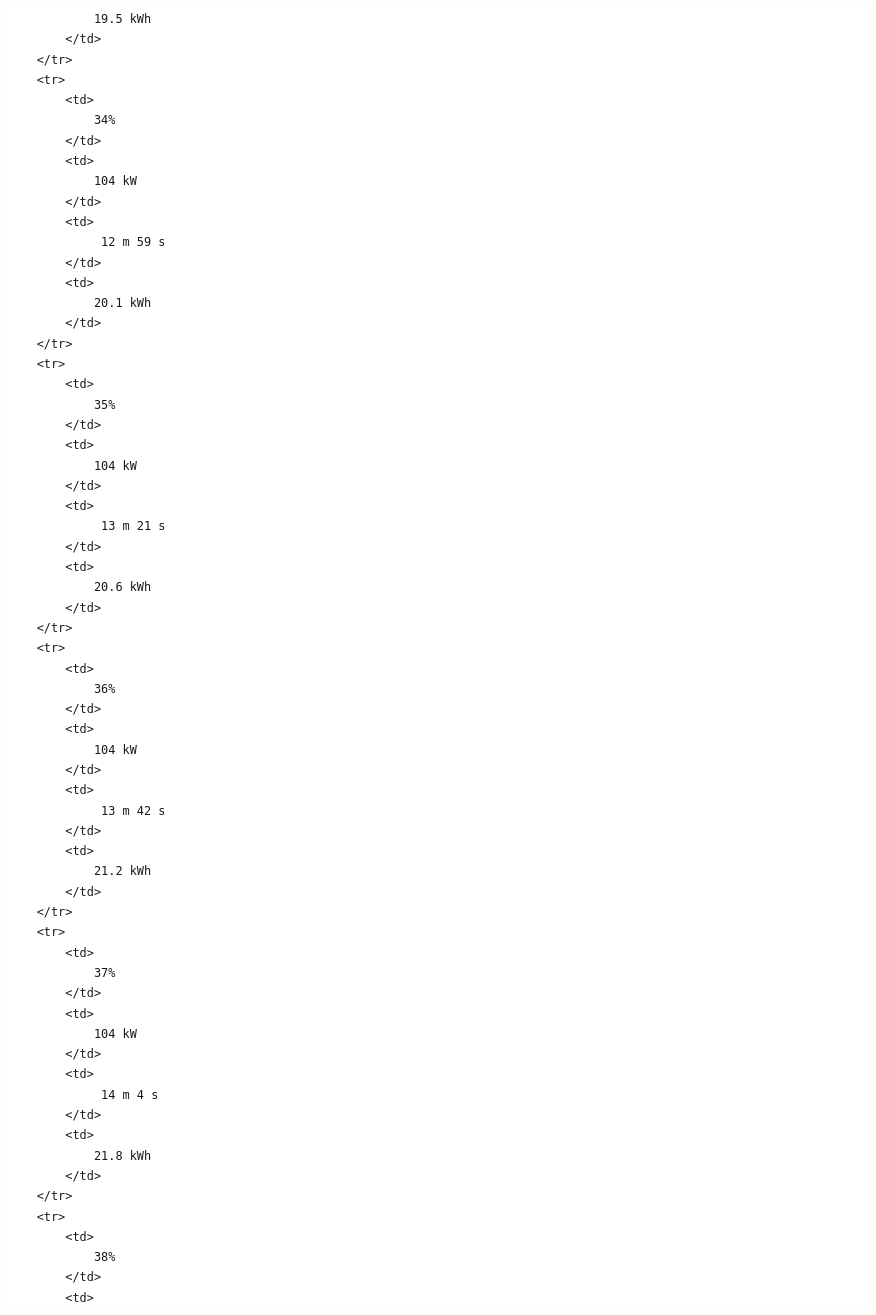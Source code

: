 				19.5 kWh
			</td>
		</tr>
		<tr>
			<td>
				34%
			</td>
			<td>
				104 kW
			</td>
			<td>
				 12 m 59 s
			</td>
			<td>
				20.1 kWh
			</td>
		</tr>
		<tr>
			<td>
				35%
			</td>
			<td>
				104 kW
			</td>
			<td>
				 13 m 21 s
			</td>
			<td>
				20.6 kWh
			</td>
		</tr>
		<tr>
			<td>
				36%
			</td>
			<td>
				104 kW
			</td>
			<td>
				 13 m 42 s
			</td>
			<td>
				21.2 kWh
			</td>
		</tr>
		<tr>
			<td>
				37%
			</td>
			<td>
				104 kW
			</td>
			<td>
				 14 m 4 s
			</td>
			<td>
				21.8 kWh
			</td>
		</tr>
		<tr>
			<td>
				38%
			</td>
			<td>